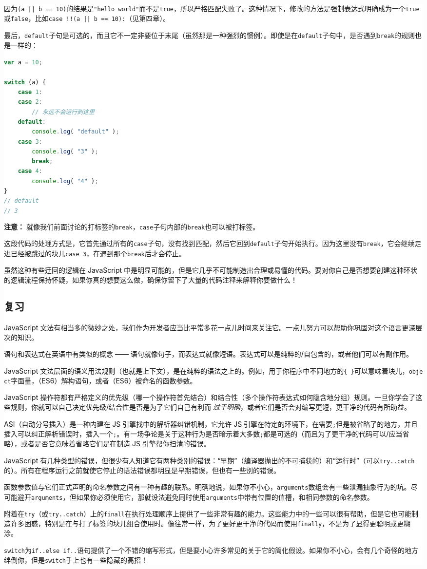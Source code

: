 因为`(a || b == 10)`的结果是`"hello world"`而不是`true`，所以严格匹配失败了。这种情况下，修改的方法是强制表达式明确成为一个`true`或`false`，比如`case !!(a || b == 10):`（见第四章）。

最后，`default`子句是可选的，而且它不一定非要位于末尾（虽然那是一种强烈的惯例）。即使是在`default`子句中，是否遇到`break`的规则也是一样的：

```js
var a = 10;

switch (a) {
    case 1:
    case 2:
        // 永远不会运行到这里
    default:
        console.log( "default" );
    case 3:
        console.log( "3" );
        break;
    case 4:
        console.log( "4" );
}
// default
// 3
```

**注意：** 就像我们前面讨论的打标签的`break`，`case`子句内部的`break`也可以被打标签。

这段代码的处理方式是，它首先通过所有的`case`子句，没有找到匹配，然后它回到`default`子句开始执行。因为这里没有`break`，它会继续走进已经被跳过的块儿`case 3`，在遇到那个`break`后才会停止。

虽然这种有些迂回的逻辑在 JavaScript 中是明显可能的，但是它几乎不可能制造出合理或易懂的代码。要对你自己是否想要创建这种环状的逻辑流程保持怀疑，如果你真的想要这么做，确保你留下了大量的代码注释来解释你要做什么！

## 复习

JavaScript 文法有相当多的微妙之处，我们作为开发者应当比平常多花一点儿时间来关注它。一点儿努力可以帮助你巩固对这个语言更深层次的知识。

语句和表达式在英语中有类似的概念 —— 语句就像句子，而表达式就像短语。表达式可以是纯粹的/自包含的，或者他们可以有副作用。

JavaScript 文法层面的语义用法规则（也就是上下文），是在纯粹的语法之上的。例如，用于你程序中不同地方的`{ }`可以意味着块儿，`object`字面量，（ES6）解构语句，或者（ES6）被命名的函数参数。

JavaScript 操作符都有严格定义的优先级（哪一个操作符首先结合）和结合性（多个操作符表达式如何隐含地分组）规则。一旦你学会了这些规则，你就可以自己决定优先级/结合性是否是为了它们自己有利而 *过于明确*，或者它们是否会对编写更短，更干净的代码有所助益。

ASI（自动分号插入）是一种内建在 JS 引擎找中的解析器纠错机制，它允许 JS 引擎在特定的环境下，在需要`;`但是被省略了的地方，并且插入可以纠正解析错误时，插入一个`;`。有一场争论是关于这种行为是否暗示着大多数`;`都是可选的（而且为了更干净的代码可以/应当省略），或者是否它意味着省略它们是在制造 JS 引擎帮你扫清的错误。

JavaScript 有几种类型的错误，但很少有人知道它有两种类别的错误：“早期”（编译器抛出的不可捕获的）和“运行时”（可以`try..catch`的）。所有在程序运行之前就使它停止的语法错误都明显是早期错误，但也有一些别的错误。

函数参数值与它们正式声明的命名参数之间有一种有趣的联系。明确地说，如果你不小心，`arguments`数组会有一些泄漏抽象行为的坑。尽可能避开`arguments`，但如果你必须使用它，那就设法避免同时使用`arguments`中带有位置的值槽，和相同参数的命名参数。

附着在`try`（或`try..catch`）上的`finall`在执行处理顺序上提供了一些非常有趣的能力。这些能力中的一些可以很有帮助，但是它也可能制造许多困惑，特别是在与打了标签的块儿组合使用时。像往常一样，为了更好更干净的代码而使用`finally`，不是为了显得更聪明或更糊涂。

`switch`为`if..else if..`语句提供了一个不错的缩写形式，但是要小心许多常见的关于它的简化假设。如果你不小心，会有几个奇怪的地方绊倒你，但是`switch`手上也有一些隐藏的高招！